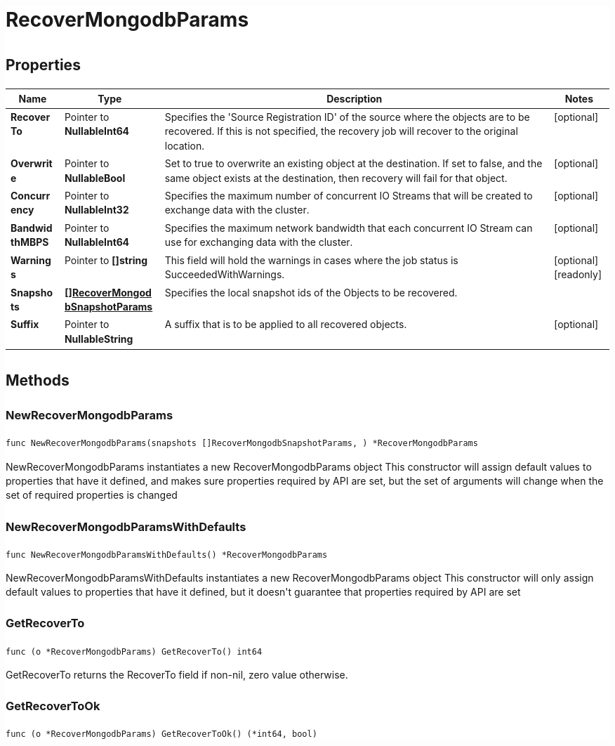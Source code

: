 # RecoverMongodbParams

## Properties

Name | Type | Description | Notes
------------ | ------------- | ------------- | -------------
**RecoverTo** | Pointer to **NullableInt64** | Specifies the &#39;Source Registration ID&#39; of the source where the objects are to be recovered. If this is not specified, the recovery job will recover to the original location. | [optional] 
**Overwrite** | Pointer to **NullableBool** | Set to true to overwrite an existing object at the destination. If set to false, and the same object exists at the destination, then recovery will fail for that object. | [optional] 
**Concurrency** | Pointer to **NullableInt32** | Specifies the maximum number of concurrent IO Streams that will be created to exchange data with the cluster. | [optional] 
**BandwidthMBPS** | Pointer to **NullableInt64** | Specifies the maximum network bandwidth that each concurrent IO Stream can use for exchanging data with the cluster. | [optional] 
**Warnings** | Pointer to **[]string** | This field will hold the warnings in cases where the job status is SucceededWithWarnings. | [optional] [readonly] 
**Snapshots** | [**[]RecoverMongodbSnapshotParams**](RecoverMongodbSnapshotParams.md) | Specifies the local snapshot ids of the Objects to be recovered. | 
**Suffix** | Pointer to **NullableString** | A suffix that is to be applied to all recovered objects. | [optional] 

## Methods

### NewRecoverMongodbParams

`func NewRecoverMongodbParams(snapshots []RecoverMongodbSnapshotParams, ) *RecoverMongodbParams`

NewRecoverMongodbParams instantiates a new RecoverMongodbParams object
This constructor will assign default values to properties that have it defined,
and makes sure properties required by API are set, but the set of arguments
will change when the set of required properties is changed

### NewRecoverMongodbParamsWithDefaults

`func NewRecoverMongodbParamsWithDefaults() *RecoverMongodbParams`

NewRecoverMongodbParamsWithDefaults instantiates a new RecoverMongodbParams object
This constructor will only assign default values to properties that have it defined,
but it doesn't guarantee that properties required by API are set

### GetRecoverTo

`func (o *RecoverMongodbParams) GetRecoverTo() int64`

GetRecoverTo returns the RecoverTo field if non-nil, zero value otherwise.

### GetRecoverToOk

`func (o *RecoverMongodbParams) GetRecoverToOk() (*int64, bool)`

